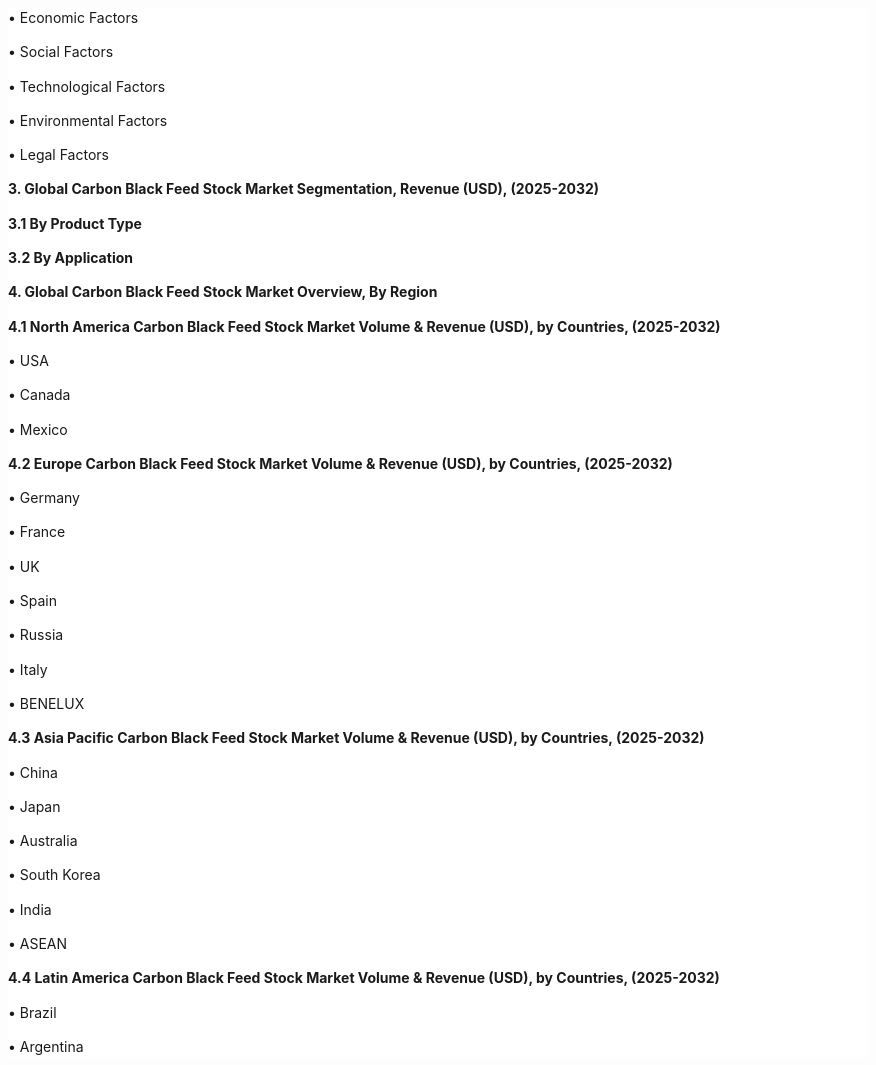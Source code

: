 • Economic Factors

• Social Factors

• Technological Factors

• Environmental Factors

• Legal Factors

<strong>3. Global Carbon Black Feed Stock Market Segmentation, Revenue (USD), (2025-2032)</strong>

<strong>3.1 By Product Type</strong>

<strong>3.2 By Application</strong>

<strong>4. Global Carbon Black Feed Stock Market Overview, By Region</strong>

<strong>4.1 North America Carbon Black Feed Stock Market Volume &amp; Revenue (USD), by Countries, (2025-2032)</strong>

• USA

• Canada

• Mexico

<strong>4.2 Europe Carbon Black Feed Stock Market Volume &amp; Revenue (USD), by Countries, (2025-2032)</strong>

• Germany

• France

• UK

• Spain

• Russia

• Italy

• BENELUX

<strong>4.3 Asia Pacific Carbon Black Feed Stock Market Volume &amp; Revenue (USD), by Countries, (2025-2032)</strong>

• China

• Japan

• Australia

• South Korea

• India

• ASEAN

<strong>4.4 Latin America Carbon Black Feed Stock Market Volume &amp; Revenue (USD), by Countries, (2025-2032)</strong>

• Brazil

• Argentina

